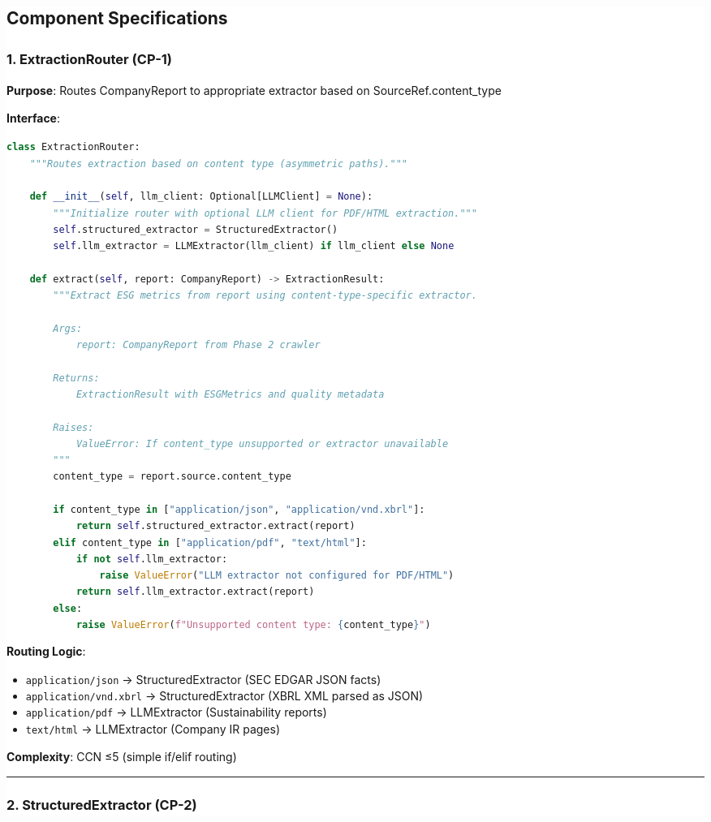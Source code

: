 
## Component Specifications

### 1. ExtractionRouter (CP-1)

**Purpose**: Routes CompanyReport to appropriate extractor based on SourceRef.content_type

**Interface**:
```python
class ExtractionRouter:
    """Routes extraction based on content type (asymmetric paths)."""

    def __init__(self, llm_client: Optional[LLMClient] = None):
        """Initialize router with optional LLM client for PDF/HTML extraction."""
        self.structured_extractor = StructuredExtractor()
        self.llm_extractor = LLMExtractor(llm_client) if llm_client else None

    def extract(self, report: CompanyReport) -> ExtractionResult:
        """Extract ESG metrics from report using content-type-specific extractor.

        Args:
            report: CompanyReport from Phase 2 crawler

        Returns:
            ExtractionResult with ESGMetrics and quality metadata

        Raises:
            ValueError: If content_type unsupported or extractor unavailable
        """
        content_type = report.source.content_type

        if content_type in ["application/json", "application/vnd.xbrl"]:
            return self.structured_extractor.extract(report)
        elif content_type in ["application/pdf", "text/html"]:
            if not self.llm_extractor:
                raise ValueError("LLM extractor not configured for PDF/HTML")
            return self.llm_extractor.extract(report)
        else:
            raise ValueError(f"Unsupported content type: {content_type}")
```

**Routing Logic**:
- `application/json` → StructuredExtractor (SEC EDGAR JSON facts)
- `application/vnd.xbrl` → StructuredExtractor (XBRL XML parsed as JSON)
- `application/pdf` → LLMExtractor (Sustainability reports)
- `text/html` → LLMExtractor (Company IR pages)

**Complexity**: CCN ≤5 (simple if/elif routing)

---

### 2. StructuredExtractor (CP-2)
